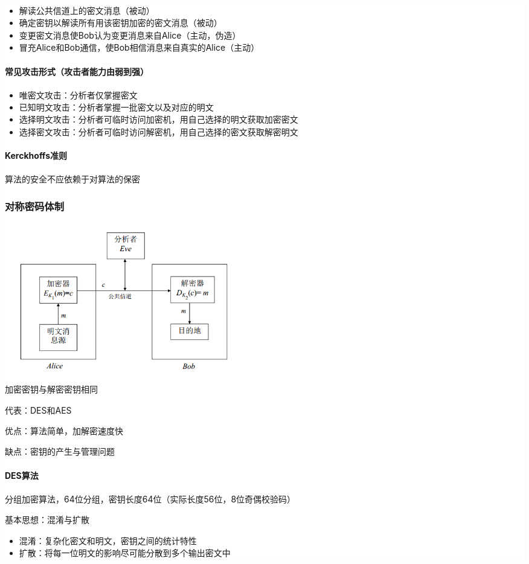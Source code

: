 - 解读公共信道上的密文消息（被动）
- 确定密钥以解读所有用该密钥加密的密文消息（被动）
- 变更密文消息使Bob认为变更消息来自Alice（主动，伪造）
- 冒充Alice和Bob通信，使Bob相信消息来自真实的Alice（主动）

#### 常见攻击形式（攻击者能力由弱到强）

- 唯密文攻击：分析者仅掌握密文
- 已知明文攻击：分析者掌握一批密文以及对应的明文
- 选择明文攻击：分析者可临时访问加密机，用自己选择的明文获取加密密文
- 选择密文攻击：分析者可临时访问解密机，用自己选择的密文获取解密明文

#### Kerckhoffs准则 

算法的安全不应依赖于对算法的保密

### 对称密码体制

<img src="安全协议设计与分析.assets/image-20210105204737733.png" alt="image-20210105204737733" style="zoom:67%;" />

加密密钥与解密密钥相同

代表：DES和AES

优点：算法简单，加解密速度快

缺点：密钥的产生与管理问题

#### DES算法

分组加密算法，64位分组，密钥长度64位（实际长度56位，8位奇偶校验码）

基本思想：混淆与扩散

- 混淆：复杂化密文和明文，密钥之间的统计特性
- 扩散：将每一位明文的影响尽可能分散到多个输出密文中

